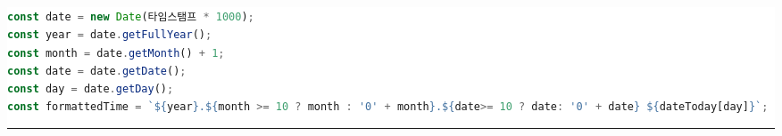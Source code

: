 ```jsx
const date = new Date(타임스탬프 * 1000); 
const year = date.getFullYear(); 
const month = date.getMonth() + 1; 
const date = date.getDate(); 
const day = date.getDay();
const formattedTime = `${year}.${month >= 10 ? month : '0' + month}.${date>= 10 ? date: '0' + date} ${dateToday[day]}`;
```

---
